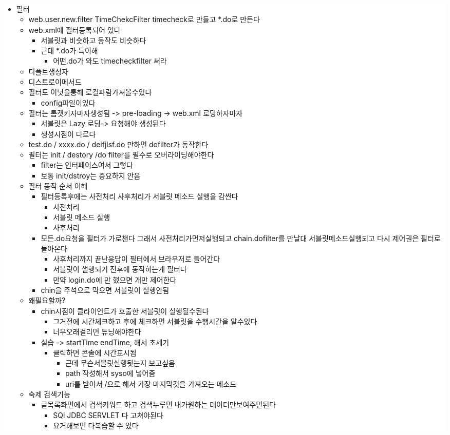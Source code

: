 - 필터
  -  web.user.new.filter TimeChekcFilter  timecheck로 만들고 *.do로 만든다
    - web.xml에 필터등록되어 있다
      - 서블릿과 비슷하고 동작도 비슷하다
      - 근데 *.do가 특이해
        - 어떤.do가 와도 timecheckfilter 써라
  - 디폴트생성자
  - 디스트로이메서드
  - 필터도 이닛을통해 로컬파람가져올수있다
    - config파일이있다
  - 필터는 톰캣키자마자생성됨 -> pre-loading -> web.xml 로딩하자마자
    - 서블릿은 Lazy 로딩-> 요청해야 생성된다 
    - 생성시점이 다르다
  - test.do / xxxx.do / deifjlsf.do 만하면 dofilter가 동작한다
  - 필터는 init / destory /do filter를 필수로 오버라이딩해야한다
    - filter는 인터페이스여서 그렇다
    - 보통 init/dstroy는 중요하지 안음
  - 필터 동작 순서 이해
    - 필터등록후에는 사전처리 사후처리가 서블릿 메소드 실행을 감싼다 
      - 사전처리
      - 서블릿 메소드 실행
      - 사후처리
    - 모든.do요청을 필터가 가로챈다 그래서 사전처리가먼저실행되고 chain.dofilter를 만날대 서블릿메소드실행되고 다시 제어권은 필터로 돌아온다
      - 사후처리까지 끝난응답이 필터에서 브라우저로 들어간다
      - 서블릿이 샐행되기 전후에 동작하는게 필터다
      - 만약 login.do에 만 했으면 개만 제어한다
    - chin을 주석으로 막으면 서블릿이 실행안됨 
  - 왜필요할까?
    - chin시점이 클라이언트가 호출한 서블릿이 실행될수된다
      - 그거전에 시간체크하고 후에 체크하면 서블릿을 수행시간을 알수있다
      - 너무오래걸리면 튜닝해야한다
    - 실습 -> startTime endTime, 해서 초세기
      - 클릭하면 콘솔에 시간표시됨
        - 근데 무슨서블릿실행됫는지 보고싶음
        - path 작성해서 syso에 넣어줌
        - uri를 받아서 /으로 해서 가장 마지막것을 가져오는 메소드
  - 숙제 검색기능
    - 글목록화면에서 검색키워드 하고 검색누루면 내가원하는 데이터만보여주면된다
      - SQl JDBC SERVLET 다 고쳐야된다
      - 요거해보면 다복습할 수 있다

